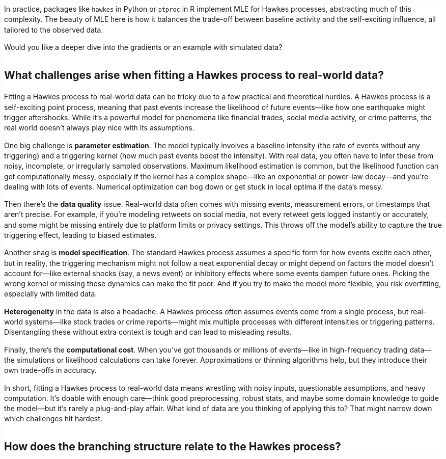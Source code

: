 In practice, packages like `hawkes` in Python or `ptproc` in R implement MLE for Hawkes processes, abstracting much of this complexity. The beauty of MLE here is how it balances the trade-off between baseline activity and the self-exciting influence, all tailored to the observed data.

Would you like a deeper dive into the gradients or an example with simulated data?

## What challenges arise when fitting a Hawkes process to real-world data?

Fitting a Hawkes process to real-world data can be tricky due to a few practical and theoretical hurdles. A Hawkes process is a self-exciting point process, meaning that past events increase the likelihood of future events—like how one earthquake might trigger aftershocks. While it’s a powerful model for phenomena like financial trades, social media activity, or crime patterns, the real world doesn’t always play nice with its assumptions.

One big challenge is **parameter estimation**. The model typically involves a baseline intensity (the rate of events without any triggering) and a triggering kernel (how much past events boost the intensity). With real data, you often have to infer these from noisy, incomplete, or irregularly sampled observations. Maximum likelihood estimation is common, but the likelihood function can get computationally messy, especially if the kernel has a complex shape—like an exponential or power-law decay—and you’re dealing with lots of events. Numerical optimization can bog down or get stuck in local optima if the data’s messy.

Then there’s the **data quality** issue. Real-world data often comes with missing events, measurement errors, or timestamps that aren’t precise. For example, if you’re modeling retweets on social media, not every retweet gets logged instantly or accurately, and some might be missing entirely due to platform limits or privacy settings. This throws off the model’s ability to capture the true triggering effect, leading to biased estimates.

Another snag is **model specification**. The standard Hawkes process assumes a specific form for how events excite each other, but in reality, the triggering mechanism might not follow a neat exponential decay or might depend on factors the model doesn’t account for—like external shocks (say, a news event) or inhibitory effects where some events dampen future ones. Picking the wrong kernel or missing these dynamics can make the fit poor. And if you try to make the model more flexible, you risk overfitting, especially with limited data.

**Heterogeneity** in the data is also a headache. A Hawkes process often assumes events come from a single process, but real-world systems—like stock trades or crime reports—might mix multiple processes with different intensities or triggering patterns. Disentangling these without extra context is tough and can lead to misleading results.

Finally, there’s the **computational cost**. When you’ve got thousands or millions of events—like in high-frequency trading data—the simulations or likelihood calculations can take forever. Approximations or thinning algorithms help, but they introduce their own trade-offs in accuracy.

In short, fitting a Hawkes process to real-world data means wrestling with noisy inputs, questionable assumptions, and heavy computation. It’s doable with enough care—think good preprocessing, robust stats, and maybe some domain knowledge to guide the model—but it’s rarely a plug-and-play affair. What kind of data are you thinking of applying this to? That might narrow down which challenges hit hardest.

## How does the branching structure relate to the Hawkes process?
